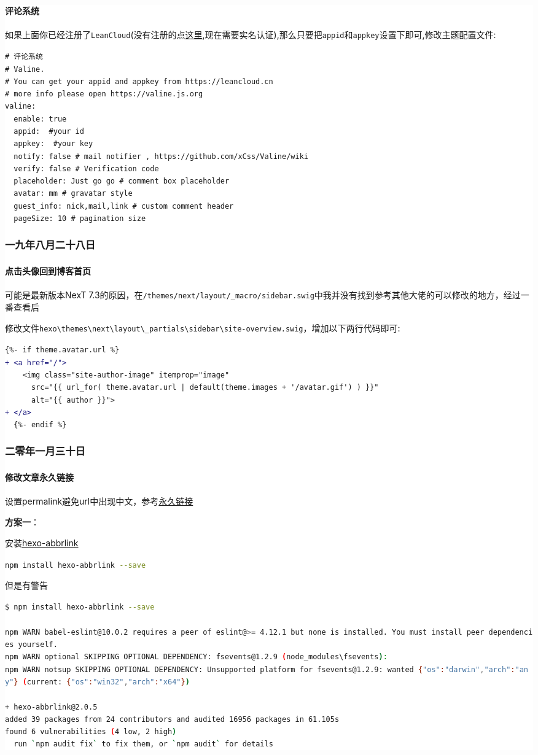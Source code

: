 #### 评论系统

如果上面你已经注册了`LeanCloud`(没有注册的点[这里](https://leancloud.cn),现在需要实名认证),那么只要把`appid`和`appkey`设置下即可,修改主题配置文件:

```
# 评论系统
# Valine.
# You can get your appid and appkey from https://leancloud.cn
# more info please open https://valine.js.org
valine:
  enable: true
  appid:  #your id
  appkey:  #your key
  notify: false # mail notifier , https://github.com/xCss/Valine/wiki
  verify: false # Verification code
  placeholder: Just go go # comment box placeholder
  avatar: mm # gravatar style
  guest_info: nick,mail,link # custom comment header
  pageSize: 10 # pagination size
```

### 一九年八月二十八日

#### 点击头像回到博客首页

可能是最新版本NexT 7.3的原因，在`/themes/next/layout/_macro/sidebar.swig`中我并没有找到参考其他大佬的可以修改的地方，经过一番查看后

修改文件`hexo\themes\next\layout\_partials\sidebar\site-overview.swig`，增加以下两行代码即可:

```diff hexo\themes\next\layout\_partials\sidebar\site-overview.swig
{%- if theme.avatar.url %}
+ <a href="/">
    <img class="site-author-image" itemprop="image"
      src="{{ url_for( theme.avatar.url | default(theme.images + '/avatar.gif') ) }}"
      alt="{{ author }}">
+ </a>
  {%- endif %}
```
### 二零年一月三十日

#### 修改文章永久链接

设置permalink避免url中出现中文，参考[永久链接](https://hexo.io/zh-cn/docs/permalinks.html)

**方案一**：

安装[hexo-abbrlink](https://github.com/Rozbo/hexo-abbrlink)

``` bash
npm install hexo-abbrlink --save
```

但是有警告
``` bash
$ npm install hexo-abbrlink --save

npm WARN babel-eslint@10.0.2 requires a peer of eslint@>= 4.12.1 but none is installed. You must install peer dependencies yourself.
npm WARN optional SKIPPING OPTIONAL DEPENDENCY: fsevents@1.2.9 (node_modules\fsevents):
npm WARN notsup SKIPPING OPTIONAL DEPENDENCY: Unsupported platform for fsevents@1.2.9: wanted {"os":"darwin","arch":"any"} (current: {"os":"win32","arch":"x64"})

+ hexo-abbrlink@2.0.5
added 39 packages from 24 contributors and audited 16956 packages in 61.105s
found 6 vulnerabilities (4 low, 2 high)
  run `npm audit fix` to fix them, or `npm audit` for details
```
